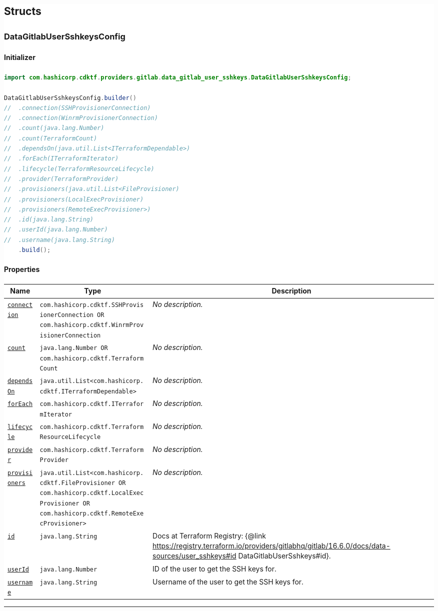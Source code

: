 
## Structs <a name="Structs" id="Structs"></a>

### DataGitlabUserSshkeysConfig <a name="DataGitlabUserSshkeysConfig" id="@cdktf/provider-gitlab.dataGitlabUserSshkeys.DataGitlabUserSshkeysConfig"></a>

#### Initializer <a name="Initializer" id="@cdktf/provider-gitlab.dataGitlabUserSshkeys.DataGitlabUserSshkeysConfig.Initializer"></a>

```java
import com.hashicorp.cdktf.providers.gitlab.data_gitlab_user_sshkeys.DataGitlabUserSshkeysConfig;

DataGitlabUserSshkeysConfig.builder()
//  .connection(SSHProvisionerConnection)
//  .connection(WinrmProvisionerConnection)
//  .count(java.lang.Number)
//  .count(TerraformCount)
//  .dependsOn(java.util.List<ITerraformDependable>)
//  .forEach(ITerraformIterator)
//  .lifecycle(TerraformResourceLifecycle)
//  .provider(TerraformProvider)
//  .provisioners(java.util.List<FileProvisioner)
//  .provisioners(LocalExecProvisioner)
//  .provisioners(RemoteExecProvisioner>)
//  .id(java.lang.String)
//  .userId(java.lang.Number)
//  .username(java.lang.String)
    .build();
```

#### Properties <a name="Properties" id="Properties"></a>

| **Name** | **Type** | **Description** |
| --- | --- | --- |
| <code><a href="#@cdktf/provider-gitlab.dataGitlabUserSshkeys.DataGitlabUserSshkeysConfig.property.connection">connection</a></code> | <code>com.hashicorp.cdktf.SSHProvisionerConnection OR com.hashicorp.cdktf.WinrmProvisionerConnection</code> | *No description.* |
| <code><a href="#@cdktf/provider-gitlab.dataGitlabUserSshkeys.DataGitlabUserSshkeysConfig.property.count">count</a></code> | <code>java.lang.Number OR com.hashicorp.cdktf.TerraformCount</code> | *No description.* |
| <code><a href="#@cdktf/provider-gitlab.dataGitlabUserSshkeys.DataGitlabUserSshkeysConfig.property.dependsOn">dependsOn</a></code> | <code>java.util.List<com.hashicorp.cdktf.ITerraformDependable></code> | *No description.* |
| <code><a href="#@cdktf/provider-gitlab.dataGitlabUserSshkeys.DataGitlabUserSshkeysConfig.property.forEach">forEach</a></code> | <code>com.hashicorp.cdktf.ITerraformIterator</code> | *No description.* |
| <code><a href="#@cdktf/provider-gitlab.dataGitlabUserSshkeys.DataGitlabUserSshkeysConfig.property.lifecycle">lifecycle</a></code> | <code>com.hashicorp.cdktf.TerraformResourceLifecycle</code> | *No description.* |
| <code><a href="#@cdktf/provider-gitlab.dataGitlabUserSshkeys.DataGitlabUserSshkeysConfig.property.provider">provider</a></code> | <code>com.hashicorp.cdktf.TerraformProvider</code> | *No description.* |
| <code><a href="#@cdktf/provider-gitlab.dataGitlabUserSshkeys.DataGitlabUserSshkeysConfig.property.provisioners">provisioners</a></code> | <code>java.util.List<com.hashicorp.cdktf.FileProvisioner OR com.hashicorp.cdktf.LocalExecProvisioner OR com.hashicorp.cdktf.RemoteExecProvisioner></code> | *No description.* |
| <code><a href="#@cdktf/provider-gitlab.dataGitlabUserSshkeys.DataGitlabUserSshkeysConfig.property.id">id</a></code> | <code>java.lang.String</code> | Docs at Terraform Registry: {@link https://registry.terraform.io/providers/gitlabhq/gitlab/16.6.0/docs/data-sources/user_sshkeys#id DataGitlabUserSshkeys#id}. |
| <code><a href="#@cdktf/provider-gitlab.dataGitlabUserSshkeys.DataGitlabUserSshkeysConfig.property.userId">userId</a></code> | <code>java.lang.Number</code> | ID of the user to get the SSH keys for. |
| <code><a href="#@cdktf/provider-gitlab.dataGitlabUserSshkeys.DataGitlabUserSshkeysConfig.property.username">username</a></code> | <code>java.lang.String</code> | Username of the user to get the SSH keys for. |

---